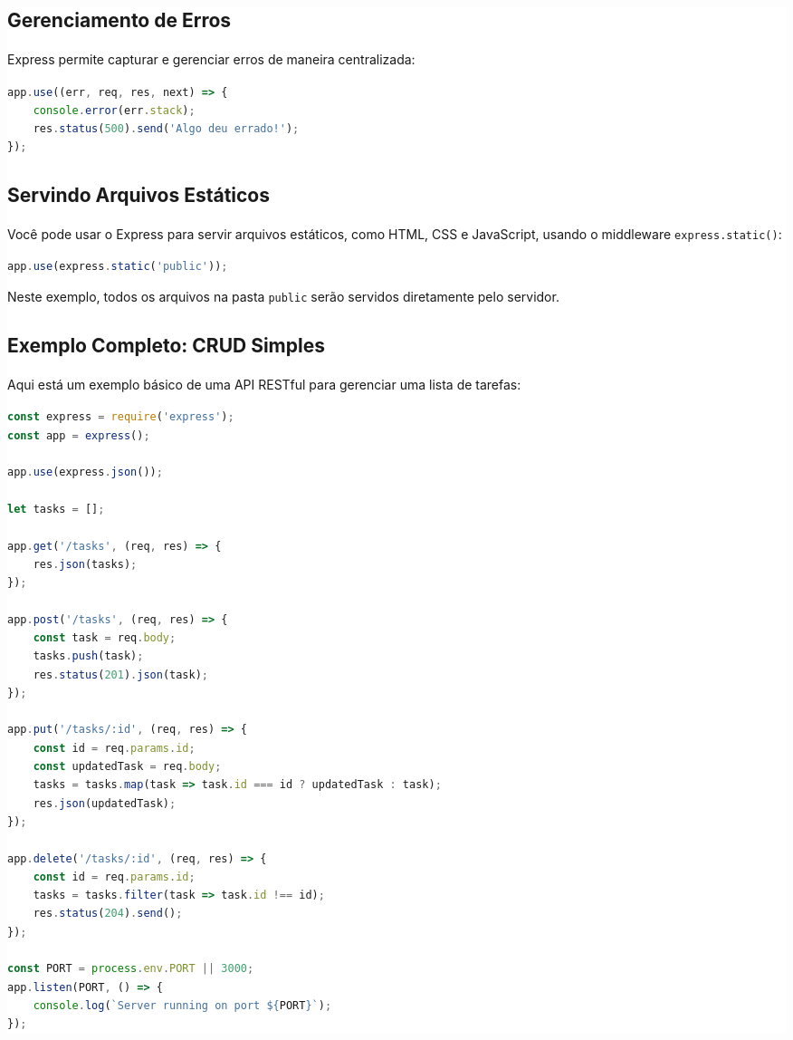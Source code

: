 ## Gerenciamento de Erros

Express permite capturar e gerenciar erros de maneira centralizada:

```javascript
app.use((err, req, res, next) => {
    console.error(err.stack);
    res.status(500).send('Algo deu errado!');
});
```

## Servindo Arquivos Estáticos

Você pode usar o Express para servir arquivos estáticos, como HTML, CSS e JavaScript, usando o middleware `express.static()`:

```javascript
app.use(express.static('public'));
```

Neste exemplo, todos os arquivos na pasta `public` serão servidos diretamente pelo servidor.

## Exemplo Completo: CRUD Simples

Aqui está um exemplo básico de uma API RESTful para gerenciar uma lista de tarefas:

```javascript
const express = require('express');
const app = express();

app.use(express.json());

let tasks = [];

app.get('/tasks', (req, res) => {
    res.json(tasks);
});

app.post('/tasks', (req, res) => {
    const task = req.body;
    tasks.push(task);
    res.status(201).json(task);
});

app.put('/tasks/:id', (req, res) => {
    const id = req.params.id;
    const updatedTask = req.body;
    tasks = tasks.map(task => task.id === id ? updatedTask : task);
    res.json(updatedTask);
});

app.delete('/tasks/:id', (req, res) => {
    const id = req.params.id;
    tasks = tasks.filter(task => task.id !== id);
    res.status(204).send();
});

const PORT = process.env.PORT || 3000;
app.listen(PORT, () => {
    console.log(`Server running on port ${PORT}`);
});
```
